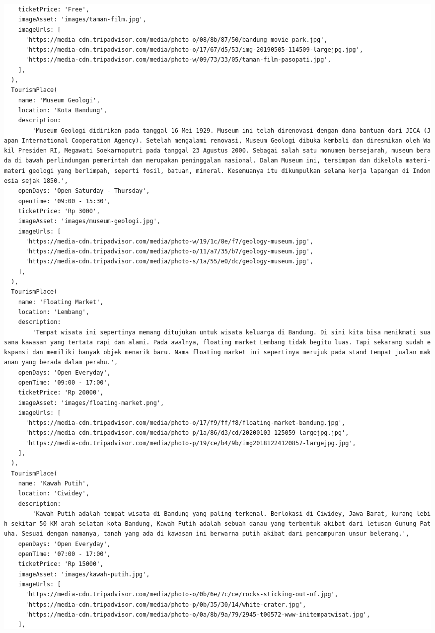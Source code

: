         ticketPrice: 'Free',
        imageAsset: 'images/taman-film.jpg',
        imageUrls: [
          'https://media-cdn.tripadvisor.com/media/photo-o/08/8b/87/50/bandung-movie-park.jpg',
          'https://media-cdn.tripadvisor.com/media/photo-o/17/67/d5/53/img-20190505-114509-largejpg.jpg',
          'https://media-cdn.tripadvisor.com/media/photo-w/09/73/33/05/taman-film-pasopati.jpg',
        ],
      ),
      TourismPlace(
        name: 'Museum Geologi',
        location: 'Kota Bandung',
        description:
            'Museum Geologi didirikan pada tanggal 16 Mei 1929. Museum ini telah direnovasi dengan dana bantuan dari JICA (Japan International Cooperation Agency). Setelah mengalami renovasi, Museum Geologi dibuka kembali dan diresmikan oleh Wakil Presiden RI, Megawati Soekarnoputri pada tanggal 23 Agustus 2000. Sebagai salah satu monumen bersejarah, museum berada di bawah perlindungan pemerintah dan merupakan peninggalan nasional. Dalam Museum ini, tersimpan dan dikelola materi-materi geologi yang berlimpah, seperti fosil, batuan, mineral. Kesemuanya itu dikumpulkan selama kerja lapangan di Indonesia sejak 1850.',
        openDays: 'Open Saturday - Thursday',
        openTime: '09:00 - 15:30',
        ticketPrice: 'Rp 3000',
        imageAsset: 'images/museum-geologi.jpg',
        imageUrls: [
          'https://media-cdn.tripadvisor.com/media/photo-w/19/1c/8e/f7/geology-museum.jpg',
          'https://media-cdn.tripadvisor.com/media/photo-o/11/a7/35/b7/geology-museum.jpg',
          'https://media-cdn.tripadvisor.com/media/photo-s/1a/55/e0/dc/geology-museum.jpg',
        ],
      ),
      TourismPlace(
        name: 'Floating Market',
        location: 'Lembang',
        description:
            'Tempat wisata ini sepertinya memang ditujukan untuk wisata keluarga di Bandung. Di sini kita bisa menikmati suasana kawasan yang tertata rapi dan alami. Pada awalnya, floating market Lembang tidak begitu luas. Tapi sekarang sudah ekspansi dan memiliki banyak objek menarik baru. Nama floating market ini sepertinya merujuk pada stand tempat jualan makanan yang berada dalam perahu.',
        openDays: 'Open Everyday',
        openTime: '09:00 - 17:00',
        ticketPrice: 'Rp 20000',
        imageAsset: 'images/floating-market.png',
        imageUrls: [
          'https://media-cdn.tripadvisor.com/media/photo-o/17/f9/ff/f8/floating-market-bandung.jpg',
          'https://media-cdn.tripadvisor.com/media/photo-p/1a/86/d3/cd/20200103-125059-largejpg.jpg',
          'https://media-cdn.tripadvisor.com/media/photo-p/19/ce/b4/9b/img20181224120857-largejpg.jpg',
        ],
      ),
      TourismPlace(
        name: 'Kawah Putih',
        location: 'Ciwidey',
        description:
            'Kawah Putih adalah tempat wisata di Bandung yang paling terkenal. Berlokasi di Ciwidey, Jawa Barat, kurang lebih sekitar 50 KM arah selatan kota Bandung, Kawah Putih adalah sebuah danau yang terbentuk akibat dari letusan Gunung Patuha. Sesuai dengan namanya, tanah yang ada di kawasan ini berwarna putih akibat dari pencampuran unsur belerang.',
        openDays: 'Open Everyday',
        openTime: '07:00 - 17:00',
        ticketPrice: 'Rp 15000',
        imageAsset: 'images/kawah-putih.jpg',
        imageUrls: [
          'https://media-cdn.tripadvisor.com/media/photo-o/0b/6e/7c/ce/rocks-sticking-out-of.jpg',
          'https://media-cdn.tripadvisor.com/media/photo-p/0b/35/30/14/white-crater.jpg',
          'https://media-cdn.tripadvisor.com/media/photo-o/0a/8b/9a/79/2945-t00572-www-initempatwisat.jpg',
        ],